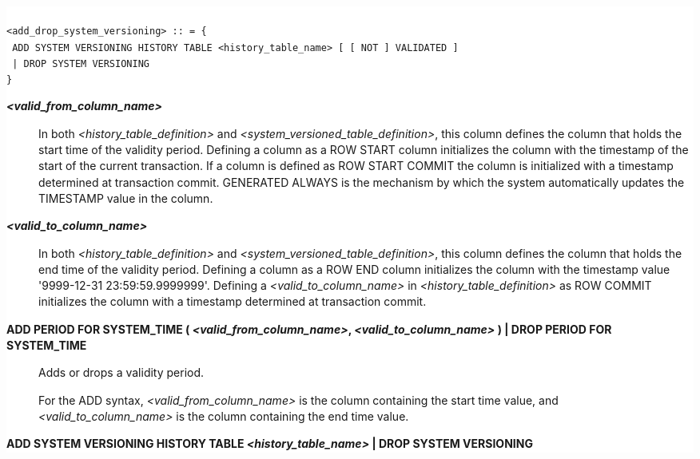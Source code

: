 ```
                           
<add_drop_system_versioning> :: = {
 ADD SYSTEM VERSIONING HISTORY TABLE <history_table_name> [ [ NOT ] VALIDATED ]
 | DROP SYSTEM VERSIONING  
}
```


<dl>
<dt><b>

*<valid\_from\_column\_name\>*

</b></dt>
<dd>

In both *<history\_table\_definition\>* and *<system\_versioned\_table\_definition\>*, this column defines the column that holds the start time of the validity period. Defining a column as a ROW START column initializes the column with the timestamp of the start of the current transaction. If a column is defined as ROW START COMMIT the column is initialized with a timestamp determined at transaction commit. GENERATED ALWAYS is the mechanism by which the system automatically updates the TIMESTAMP value in the column.



</dd><dt><b>

*<valid\_to\_column\_name\>*

</b></dt>
<dd>

In both *<history\_table\_definition\>* and *<system\_versioned\_table\_definition\>*, this column defines the column that holds the end time of the validity period. Defining a column as a ROW END column initializes the column with the timestamp value '9999-12-31 23:59:59.9999999'. Defining a *<valid\_to\_column\_name\>* in *<history\_table\_definition\>* as ROW COMMIT initializes the column with a timestamp determined at transaction commit.



</dd><dt><b>

ADD PERIOD FOR SYSTEM\_TIME \( *<valid\_from\_column\_name\>*, *<valid\_to\_column\_name\>* \) | DROP PERIOD FOR SYSTEM\_TIME

</b></dt>
<dd>

Adds or drops a validity period.

For the ADD syntax, *<valid\_from\_column\_name\>* is the column containing the start time value, and *<valid\_to\_column\_name\>* is the column containing the end time value.



</dd><dt><b>

ADD SYSTEM VERSIONING HISTORY TABLE *<history\_table\_name\>* | DROP SYSTEM VERSIONING

</b></dt>
<dd>
